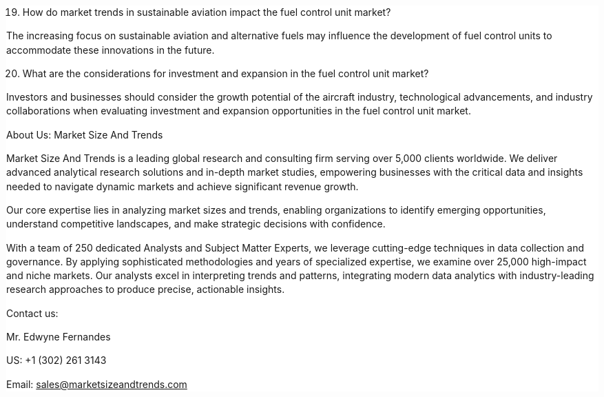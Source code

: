 19. How do market trends in sustainable aviation impact the fuel control unit market?
 

The increasing focus on sustainable aviation and alternative fuels may influence the development of fuel control units to accommodate these innovations in the future.

20. What are the considerations for investment and expansion in the fuel control unit market?
 

Investors and businesses should consider the growth potential of the aircraft industry, technological advancements, and industry collaborations when evaluating investment and expansion opportunities in the fuel control unit market.

About Us: Market Size And Trends

Market Size And Trends is a leading global research and consulting firm serving over 5,000 clients worldwide. We deliver advanced analytical research solutions and in-depth market studies, empowering businesses with the critical data and insights needed to navigate dynamic markets and achieve significant revenue growth.

Our core expertise lies in analyzing market sizes and trends, enabling organizations to identify emerging opportunities, understand competitive landscapes, and make strategic decisions with confidence.

With a team of 250 dedicated Analysts and Subject Matter Experts, we leverage cutting-edge techniques in data collection and governance. By applying sophisticated methodologies and years of specialized expertise, we examine over 25,000 high-impact and niche markets. Our analysts excel in interpreting trends and patterns, integrating modern data analytics with industry-leading research approaches to produce precise, actionable insights.

Contact us:

Mr. Edwyne Fernandes

US: +1 (302) 261 3143

Email: sales@marketsizeandtrends.com 
